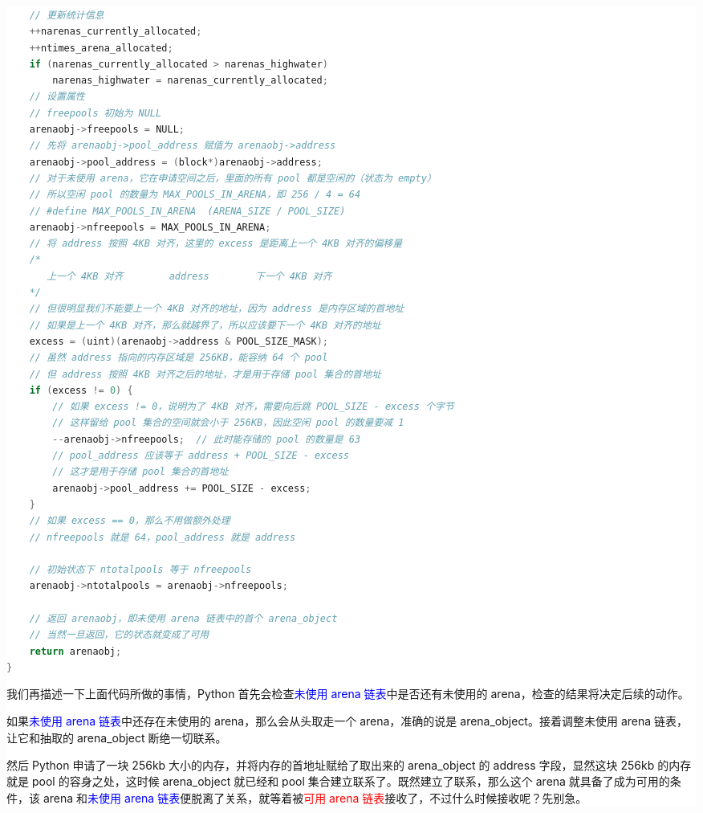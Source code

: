 ~~~C
    // 更新统计信息
    ++narenas_currently_allocated;
    ++ntimes_arena_allocated;
    if (narenas_currently_allocated > narenas_highwater)
        narenas_highwater = narenas_currently_allocated;
    // 设置属性
    // freepools 初始为 NULL
    arenaobj->freepools = NULL;
    // 先将 arenaobj->pool_address 赋值为 arenaobj->address
    arenaobj->pool_address = (block*)arenaobj->address;
    // 对于未使用 arena，它在申请空间之后，里面的所有 pool 都是空闲的（状态为 empty）
    // 所以空闲 pool 的数量为 MAX_POOLS_IN_ARENA，即 256 / 4 = 64
    // #define MAX_POOLS_IN_ARENA  (ARENA_SIZE / POOL_SIZE)
    arenaobj->nfreepools = MAX_POOLS_IN_ARENA;
    // 将 address 按照 4KB 对齐，这里的 excess 是距离上一个 4KB 对齐的偏移量
    /*
       上一个 4KB 对齐        address        下一个 4KB 对齐
    */
    // 但很明显我们不能要上一个 4KB 对齐的地址，因为 address 是内存区域的首地址
    // 如果是上一个 4KB 对齐，那么就越界了，所以应该要下一个 4KB 对齐的地址
    excess = (uint)(arenaobj->address & POOL_SIZE_MASK);
    // 虽然 address 指向的内存区域是 256KB，能容纳 64 个 pool
    // 但 address 按照 4KB 对齐之后的地址，才是用于存储 pool 集合的首地址
    if (excess != 0) {
        // 如果 excess != 0，说明为了 4KB 对齐，需要向后跳 POOL_SIZE - excess 个字节
        // 这样留给 pool 集合的空间就会小于 256KB，因此空闲 pool 的数量要减 1
        --arenaobj->nfreepools;  // 此时能存储的 pool 的数量是 63
        // pool_address 应该等于 address + POOL_SIZE - excess
        // 这才是用于存储 pool 集合的首地址
        arenaobj->pool_address += POOL_SIZE - excess;
    }
    // 如果 excess == 0，那么不用做额外处理
    // nfreepools 就是 64，pool_address 就是 address
  
    // 初始状态下 ntotalpools 等于 nfreepools
    arenaobj->ntotalpools = arenaobj->nfreepools;
    
    // 返回 arenaobj，即未使用 arena 链表中的首个 arena_object
    // 当然一旦返回，它的状态就变成了可用
    return arenaobj;
}
~~~

我们再描述一下上面代码所做的事情，Python 首先会检查<font color="blue">未使用 arena 链表</font>中是否还有未使用的 arena，检查的结果将决定后续的动作。

如果<font color="blue">未使用 arena 链表</font>中还存在未使用的 arena，那么会从头取走一个 arena，准确的说是 arena_object。接着调整未使用 arena 链表，让它和抽取的 arena_object 断绝一切联系。

然后 Python 申请了一块 256kb 大小的内存，并将内存的首地址赋给了取出来的 arena_object 的 address 字段，显然这块 256kb 的内存就是 pool 的容身之处，这时候 arena_object 就已经和 pool 集合建立联系了。既然建立了联系，那么这个 arena 就具备了成为可用的条件，该 arena 和<font color="blue">未使用 arena 链表</font>便脱离了关系，就等着被<font color="red">可用 arena 链表</font>接收了，不过什么时候接收呢？先别急。
